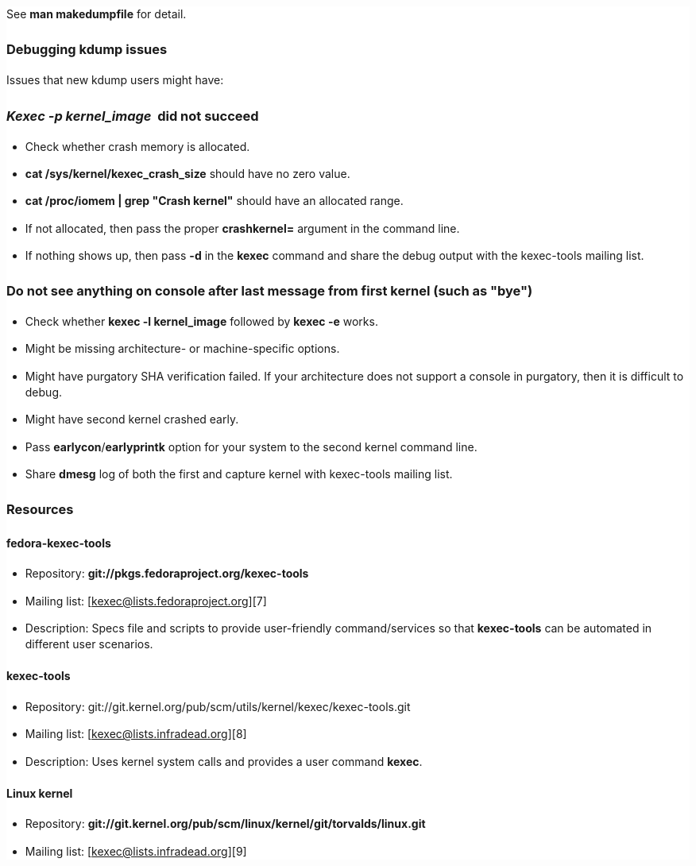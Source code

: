 See **man makedumpfile** for detail.

### Debugging kdump issues

Issues that new kdump users might have:

###  _Kexec -p kernel_image_  did not succeed

*   Check whether crash memory is allocated.

*   **cat /sys/kernel/kexec_crash_size** should have no zero value.

*   **cat /proc/iomem | grep "Crash kernel"** should have an allocated range.

*   If not allocated, then pass the proper **crashkernel=** argument in the command line.

*   If nothing shows up, then pass **-d** in the **kexec** command and share the debug output with the kexec-tools mailing list.

### Do not see anything on console after last message from first kernel (such as "bye")

*   Check whether **kexec -l kernel_image** followed by **kexec -e** works.

*   Might be missing architecture- or machine-specific options.

*   Might have purgatory SHA verification failed. If your architecture does not support a console in purgatory, then it is difficult to debug.

*   Might have second kernel crashed early.

*   Pass **earlycon**/**earlyprintk** option for your system to the second kernel command line.

*   Share **dmesg** log of both the first and capture kernel with kexec-tools mailing list.

### Resources

#### fedora-kexec-tools

*   Repository: **git://pkgs.fedoraproject.org/kexec-tools**

*   Mailing list: [kexec@lists.fedoraproject.org][7]

*   Description: Specs file and scripts to provide user-friendly command/services so that **kexec-tools** can be automated in different user scenarios.

#### kexec-tools

*   Repository: git://git.kernel.org/pub/scm/utils/kernel/kexec/kexec-tools.git

*   Mailing list: [kexec@lists.infradead.org][8]

*   Description: Uses kernel system calls and provides a user command **kexec**.

#### Linux kernel

*   Repository: **git://git.kernel.org/pub/scm/linux/kernel/git/torvalds/linux.git**

*   Mailing list: [kexec@lists.infradead.org][9]
